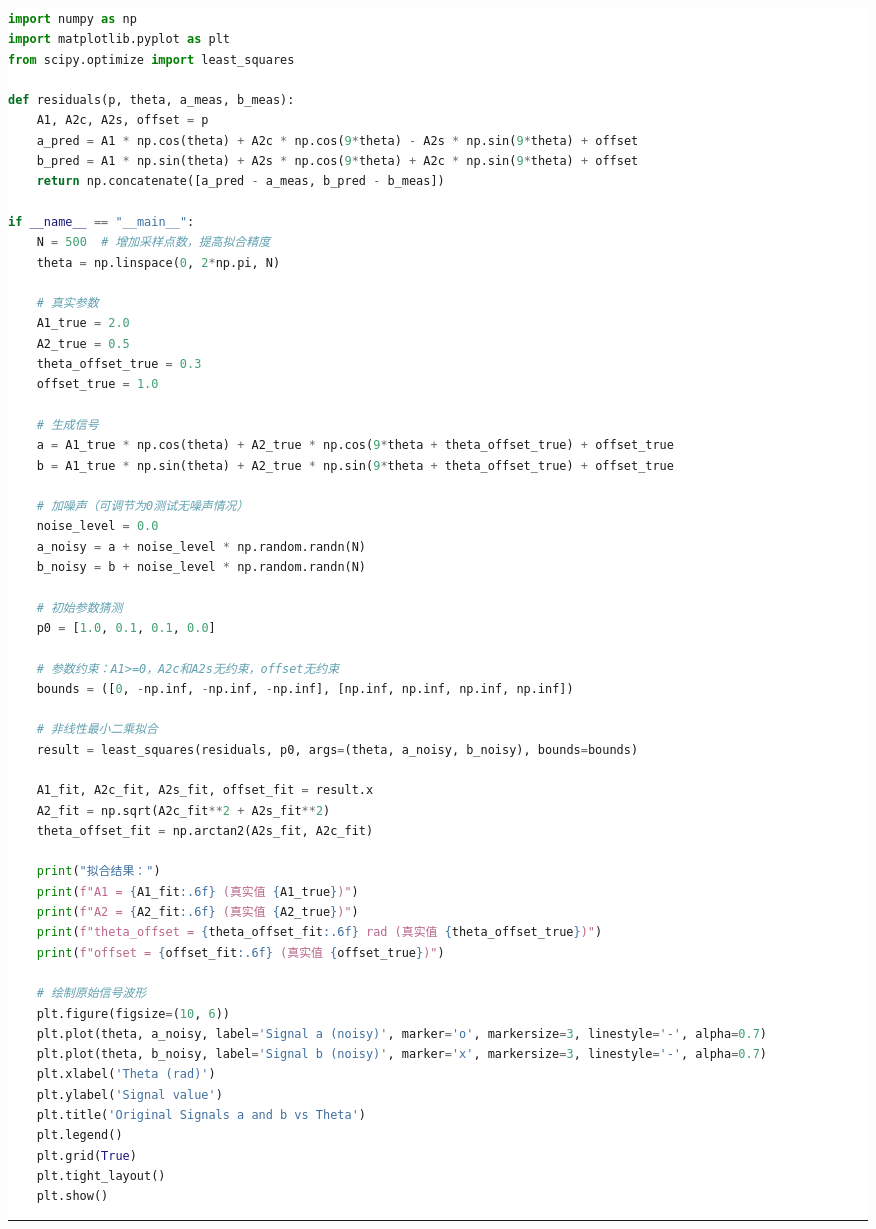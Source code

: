 ```python
import numpy as np
import matplotlib.pyplot as plt
from scipy.optimize import least_squares

def residuals(p, theta, a_meas, b_meas):
    A1, A2c, A2s, offset = p
    a_pred = A1 * np.cos(theta) + A2c * np.cos(9*theta) - A2s * np.sin(9*theta) + offset
    b_pred = A1 * np.sin(theta) + A2s * np.cos(9*theta) + A2c * np.sin(9*theta) + offset
    return np.concatenate([a_pred - a_meas, b_pred - b_meas])

if __name__ == "__main__":
    N = 500  # 增加采样点数，提高拟合精度
    theta = np.linspace(0, 2*np.pi, N)

    # 真实参数
    A1_true = 2.0
    A2_true = 0.5
    theta_offset_true = 0.3
    offset_true = 1.0

    # 生成信号
    a = A1_true * np.cos(theta) + A2_true * np.cos(9*theta + theta_offset_true) + offset_true
    b = A1_true * np.sin(theta) + A2_true * np.sin(9*theta + theta_offset_true) + offset_true

    # 加噪声（可调节为0测试无噪声情况）
    noise_level = 0.0
    a_noisy = a + noise_level * np.random.randn(N)
    b_noisy = b + noise_level * np.random.randn(N)

    # 初始参数猜测
    p0 = [1.0, 0.1, 0.1, 0.0]

    # 参数约束：A1>=0，A2c和A2s无约束，offset无约束
    bounds = ([0, -np.inf, -np.inf, -np.inf], [np.inf, np.inf, np.inf, np.inf])

    # 非线性最小二乘拟合
    result = least_squares(residuals, p0, args=(theta, a_noisy, b_noisy), bounds=bounds)

    A1_fit, A2c_fit, A2s_fit, offset_fit = result.x
    A2_fit = np.sqrt(A2c_fit**2 + A2s_fit**2)
    theta_offset_fit = np.arctan2(A2s_fit, A2c_fit)

    print("拟合结果：")
    print(f"A1 = {A1_fit:.6f} (真实值 {A1_true})")
    print(f"A2 = {A2_fit:.6f} (真实值 {A2_true})")
    print(f"theta_offset = {theta_offset_fit:.6f} rad (真实值 {theta_offset_true})")
    print(f"offset = {offset_fit:.6f} (真实值 {offset_true})")

    # 绘制原始信号波形
    plt.figure(figsize=(10, 6))
    plt.plot(theta, a_noisy, label='Signal a (noisy)', marker='o', markersize=3, linestyle='-', alpha=0.7)
    plt.plot(theta, b_noisy, label='Signal b (noisy)', marker='x', markersize=3, linestyle='-', alpha=0.7)
    plt.xlabel('Theta (rad)')
    plt.ylabel('Signal value')
    plt.title('Original Signals a and b vs Theta')
    plt.legend()
    plt.grid(True)
    plt.tight_layout()
    plt.show()
```

---